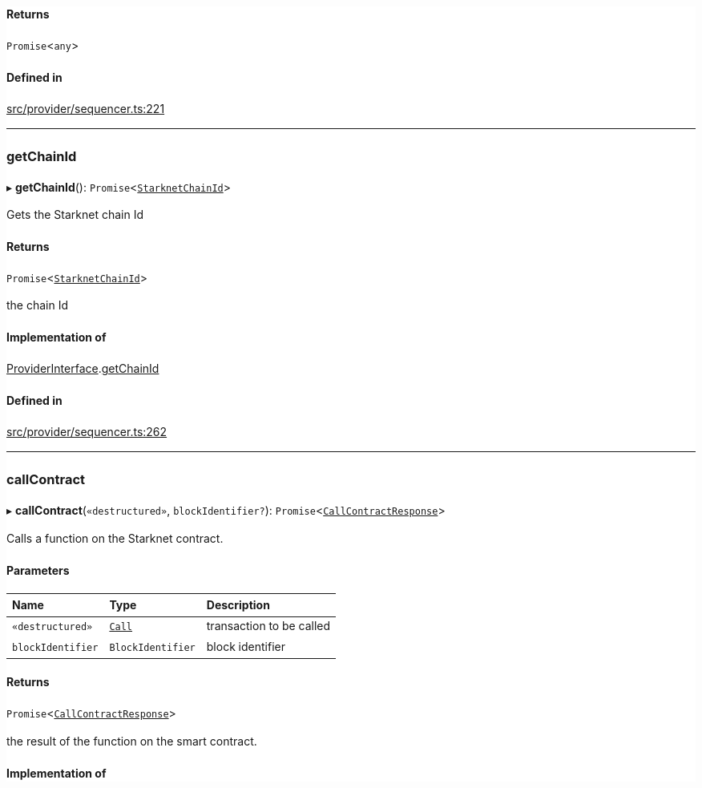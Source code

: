 #### Returns

`Promise`<`any`\>

#### Defined in

[src/provider/sequencer.ts:221](https://github.com/notV4l/starknet.js/blob/c20c3bd/src/provider/sequencer.ts#L221)

---

### getChainId

▸ **getChainId**(): `Promise`<[`StarknetChainId`](../enums/constants.StarknetChainId.md)\>

Gets the Starknet chain Id

#### Returns

`Promise`<[`StarknetChainId`](../enums/constants.StarknetChainId.md)\>

the chain Id

#### Implementation of

[ProviderInterface](ProviderInterface.md).[getChainId](ProviderInterface.md#getchainid)

#### Defined in

[src/provider/sequencer.ts:262](https://github.com/notV4l/starknet.js/blob/c20c3bd/src/provider/sequencer.ts#L262)

---

### callContract

▸ **callContract**(`«destructured»`, `blockIdentifier?`): `Promise`<[`CallContractResponse`](../modules.md#callcontractresponse)\>

Calls a function on the Starknet contract.

#### Parameters

| Name              | Type                         | Description              |
| :---------------- | :--------------------------- | :----------------------- |
| `«destructured»`  | [`Call`](../modules.md#call) | transaction to be called |
| `blockIdentifier` | `BlockIdentifier`            | block identifier         |

#### Returns

`Promise`<[`CallContractResponse`](../modules.md#callcontractresponse)\>

the result of the function on the smart contract.

#### Implementation of
